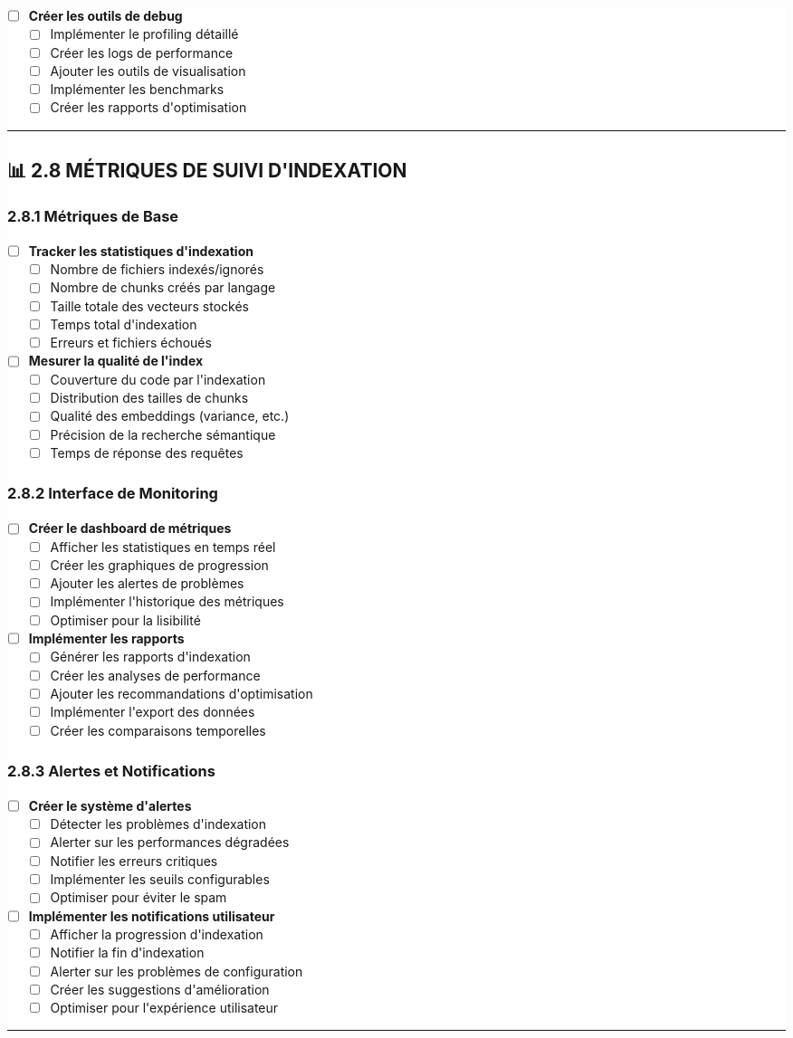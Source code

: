 - [ ] **Créer les outils de debug**
  - [ ] Implémenter le profiling détaillé
  - [ ] Créer les logs de performance
  - [ ] Ajouter les outils de visualisation
  - [ ] Implémenter les benchmarks
  - [ ] Créer les rapports d'optimisation

---

## 📊 **2.8 MÉTRIQUES DE SUIVI D'INDEXATION**

### **2.8.1 Métriques de Base**
- [ ] **Tracker les statistiques d'indexation**
  - [ ] Nombre de fichiers indexés/ignorés
  - [ ] Nombre de chunks créés par langage
  - [ ] Taille totale des vecteurs stockés
  - [ ] Temps total d'indexation
  - [ ] Erreurs et fichiers échoués

- [ ] **Mesurer la qualité de l'index**
  - [ ] Couverture du code par l'indexation
  - [ ] Distribution des tailles de chunks
  - [ ] Qualité des embeddings (variance, etc.)
  - [ ] Précision de la recherche sémantique
  - [ ] Temps de réponse des requêtes

### **2.8.2 Interface de Monitoring**
- [ ] **Créer le dashboard de métriques**
  - [ ] Afficher les statistiques en temps réel
  - [ ] Créer les graphiques de progression
  - [ ] Ajouter les alertes de problèmes
  - [ ] Implémenter l'historique des métriques
  - [ ] Optimiser pour la lisibilité

- [ ] **Implémenter les rapports**
  - [ ] Générer les rapports d'indexation
  - [ ] Créer les analyses de performance
  - [ ] Ajouter les recommandations d'optimisation
  - [ ] Implémenter l'export des données
  - [ ] Créer les comparaisons temporelles

### **2.8.3 Alertes et Notifications**
- [ ] **Créer le système d'alertes**
  - [ ] Détecter les problèmes d'indexation
  - [ ] Alerter sur les performances dégradées
  - [ ] Notifier les erreurs critiques
  - [ ] Implémenter les seuils configurables
  - [ ] Optimiser pour éviter le spam

- [ ] **Implémenter les notifications utilisateur**
  - [ ] Afficher la progression d'indexation
  - [ ] Notifier la fin d'indexation
  - [ ] Alerter sur les problèmes de configuration
  - [ ] Créer les suggestions d'amélioration
  - [ ] Optimiser pour l'expérience utilisateur

---